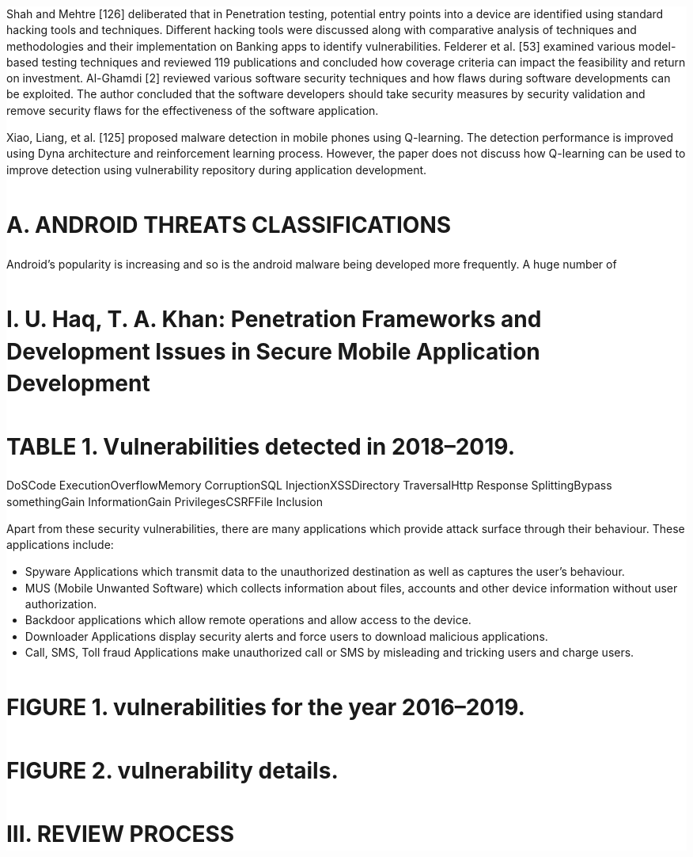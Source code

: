 Shah and Mehtre [126] deliberated that in Penetration testing, potential entry points into a device are identified using standard hacking tools and techniques. Different hacking tools were discussed along with comparative analysis of techniques and methodologies and their implementation on Banking apps to identify vulnerabilities. Felderer et al. [53] examined various model-based testing techniques and reviewed 119 publications and concluded how coverage criteria can impact the feasibility and return on investment. Al-Ghamdi [2] reviewed various software security techniques and how flaws during software developments can be exploited. The author concluded that the software developers should take security measures by security validation and remove security flaws for the effectiveness of the software application.

Xiao, Liang, et al. [125] proposed malware detection in mobile phones using Q-learning. The detection performance is improved using Dyna architecture and reinforcement learning process. However, the paper does not discuss how Q-learning can be used to improve detection using vulnerability repository during application development.

# A. ANDROID THREATS CLASSIFICATIONS

Android’s popularity is increasing and so is the android malware being developed more frequently. A huge number of

# I. U. Haq, T. A. Khan: Penetration Frameworks and Development Issues in Secure Mobile Application Development

# TABLE 1. Vulnerabilities detected in 2018–2019.

DoSCode ExecutionOverflowMemory CorruptionSQL InjectionXSSDirectory TraversalHttp Response SplittingBypass somethingGain InformationGain PrivilegesCSRFFile Inclusion

Apart from these security vulnerabilities, there are many applications which provide attack surface through their behaviour. These applications include:

- Spyware Applications which transmit data to the unauthorized destination as well as captures the user’s behaviour.
- MUS (Mobile Unwanted Software) which collects information about files, accounts and other device information without user authorization.
- Backdoor applications which allow remote operations and allow access to the device.
- Downloader Applications display security alerts and force users to download malicious applications.
- Call, SMS, Toll fraud Applications make unauthorized call or SMS by misleading and tricking users and charge users.

# FIGURE 1. vulnerabilities for the year 2016–2019.

# FIGURE 2. vulnerability details.

# III. REVIEW PROCESS
